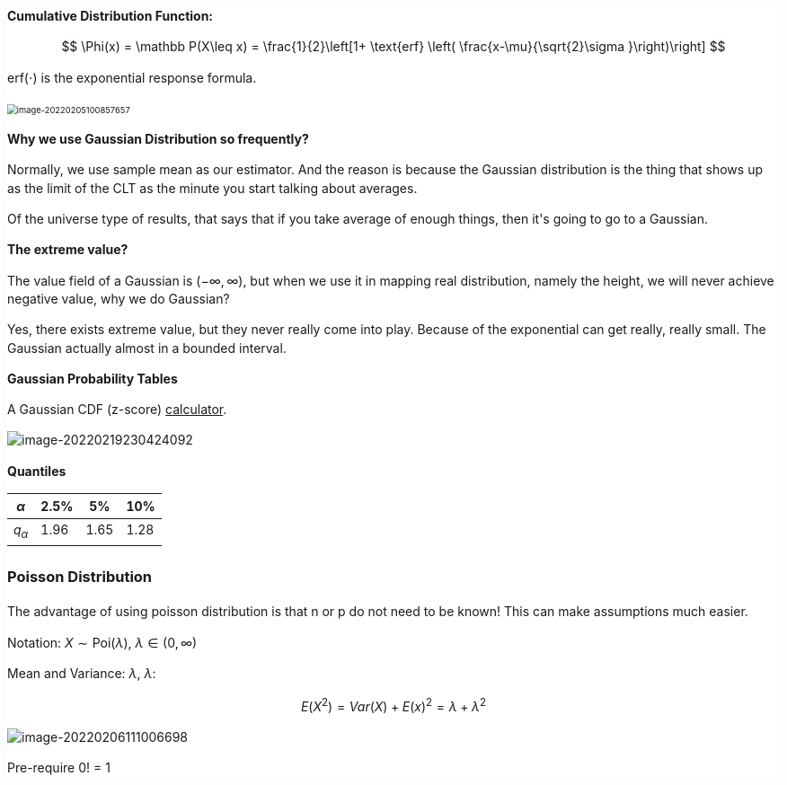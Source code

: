 **Cumulative Distribution Function:**

$$
\Phi(x) = \mathbb P(X\leq x) = \frac{1}{2}\left[1+ \text{erf} \left(  \frac{x-\mu}{\sqrt{2}\sigma }\right)\right]
$$

$\text{erf}(\cdot)$ is the exponential response formula.

<img src="https://chqwer2.github.io/img/Typora/image-20220205100857657.png" alt="image-20220205100857657" style="zoom:67%;" />

**Why we use Gaussian Distribution so frequently?**

Normally, we use sample mean as our estimator. And the reason is because the Gaussian distribution is the thing that shows up as the limit of the CLT as the minute you start talking about averages.

Of the universe type of results, that says that if you take average of enough things, then it's going to go to a Gaussian.

**The extreme value?**

The value field of a Gaussian is $(-\infty, \infty)$, but when we use it in mapping real distribution, namely the height, we will never achieve negative value, why we do Gaussian?

Yes, there exists extreme value, but they never really come into play. Because of the exponential can get really, really small. The Gaussian actually almost in a bounded interval.

**Gaussian Probability Tables**

A Gaussian CDF (z-score) [calculator](https://www.calculator.net/z-score-calculator.html?c1raw=400&c1mean=-33.33&c1sd=58.92556&calctype=zscore&x=99&y=20).

![image-20220219230424092](https://chqwer2.github.io/img/Typora/image-20220219230424092.png)

**Quantiles**

| $\alpha$   | 2.5% | 5%   | 10%  |
| ---------- | ---- | ---- | ---- |
| $q_\alpha$ | 1.96 | 1.65 | 1.28 |



### Poisson Distribution

The advantage of using poisson distribution is that n or p do not need to be known! This can make assumptions much easier.

Notation: $X\sim\text{Poi}(\lambda),\ \lambda \in (0, \infty)$

Mean and Variance: $\lambda,\ \lambda$:  

$$
E(X^2) = Var(X) + E(x)^2 =  \lambda + \lambda^2
$$


![image-20220206111006698](https://chqwer2.github.io/img/Typora/image-20220206111006698.png)

Pre-require 0! = 1
